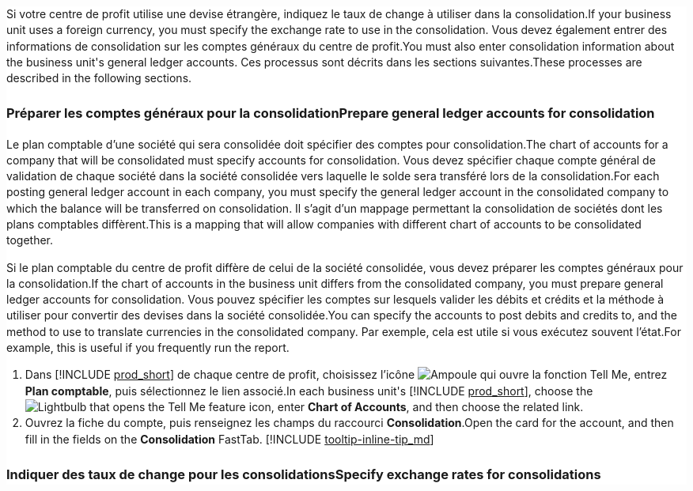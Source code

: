 <span data-ttu-id="3eebc-149">Si votre centre de profit utilise une devise étrangère, indiquez le taux de change à utiliser dans la consolidation.</span><span class="sxs-lookup"><span data-stu-id="3eebc-149">If your business unit uses a foreign currency, you must specify the exchange rate to use in the consolidation.</span></span> <span data-ttu-id="3eebc-150">Vous devez également entrer des informations de consolidation sur les comptes généraux du centre de profit.</span><span class="sxs-lookup"><span data-stu-id="3eebc-150">You must also enter consolidation information about the business unit's general ledger accounts.</span></span> <span data-ttu-id="3eebc-151">Ces processus sont décrits dans les sections suivantes.</span><span class="sxs-lookup"><span data-stu-id="3eebc-151">These processes are described in the following sections.</span></span>

### <a name="prepare-general-ledger-accounts-for-consolidation"></a><a name="glacc"></a><span data-ttu-id="3eebc-152">Préparer les comptes généraux pour la consolidation</span><span class="sxs-lookup"><span data-stu-id="3eebc-152">Prepare general ledger accounts for consolidation</span></span>

<span data-ttu-id="3eebc-153">Le plan comptable d’une société qui sera consolidée doit spécifier des comptes pour consolidation.</span><span class="sxs-lookup"><span data-stu-id="3eebc-153">The chart of accounts for a company that will be consolidated must specify accounts for consolidation.</span></span> <span data-ttu-id="3eebc-154">Vous devez spécifier chaque compte général de validation de chaque société dans la société consolidée vers laquelle le solde sera transféré lors de la consolidation.</span><span class="sxs-lookup"><span data-stu-id="3eebc-154">For each posting general ledger account in each company, you must specify the general ledger account in the consolidated company to which the balance will be transferred on consolidation.</span></span> <span data-ttu-id="3eebc-155">Il s’agit d’un mappage permettant la consolidation de sociétés dont les plans comptables diffèrent.</span><span class="sxs-lookup"><span data-stu-id="3eebc-155">This is a mapping that will allow companies with different chart of accounts to be consolidated together.</span></span>

<span data-ttu-id="3eebc-156">Si le plan comptable du centre de profit diffère de celui de la société consolidée, vous devez préparer les comptes généraux pour la consolidation.</span><span class="sxs-lookup"><span data-stu-id="3eebc-156">If the chart of accounts in the business unit differs from the consolidated company, you must prepare general ledger accounts for consolidation.</span></span> <span data-ttu-id="3eebc-157">Vous pouvez spécifier les comptes sur lesquels valider les débits et crédits et la méthode à utiliser pour convertir des devises dans la société consolidée.</span><span class="sxs-lookup"><span data-stu-id="3eebc-157">You can specify the accounts to post debits and credits to, and the method to use to translate currencies in the consolidated company.</span></span> <span data-ttu-id="3eebc-158">Par exemple, cela est utile si vous exécutez souvent l’état.</span><span class="sxs-lookup"><span data-stu-id="3eebc-158">For example, this is useful if you frequently run the report.</span></span>

1. <span data-ttu-id="3eebc-159">Dans [!INCLUDE [prod_short](includes/prod_short.md)] de chaque centre de profit, choisissez l’icône ![Ampoule qui ouvre la fonction Tell Me](media/ui-search/search_small.png "Dites-moi ce que vous voulez faire"), entrez **Plan comptable**, puis sélectionnez le lien associé.</span><span class="sxs-lookup"><span data-stu-id="3eebc-159">In each business unit's [!INCLUDE [prod_short](includes/prod_short.md)], choose the ![Lightbulb that opens the Tell Me feature](media/ui-search/search_small.png "Tell me what you want to do") icon, enter **Chart of Accounts**, and then choose the related link.</span></span>  
2. <span data-ttu-id="3eebc-160">Ouvrez la fiche du compte, puis renseignez les champs du raccourci **Consolidation**.</span><span class="sxs-lookup"><span data-stu-id="3eebc-160">Open the card for the account, and then fill in the fields on the **Consolidation** FastTab.</span></span> [!INCLUDE [tooltip-inline-tip_md](includes/tooltip-inline-tip_md.md)]

### <a name="specify-exchange-rates-for-consolidations"></a><a name="exchrates"></a><span data-ttu-id="3eebc-161">Indiquer des taux de change pour les consolidations</span><span class="sxs-lookup"><span data-stu-id="3eebc-161">Specify exchange rates for consolidations</span></span>

